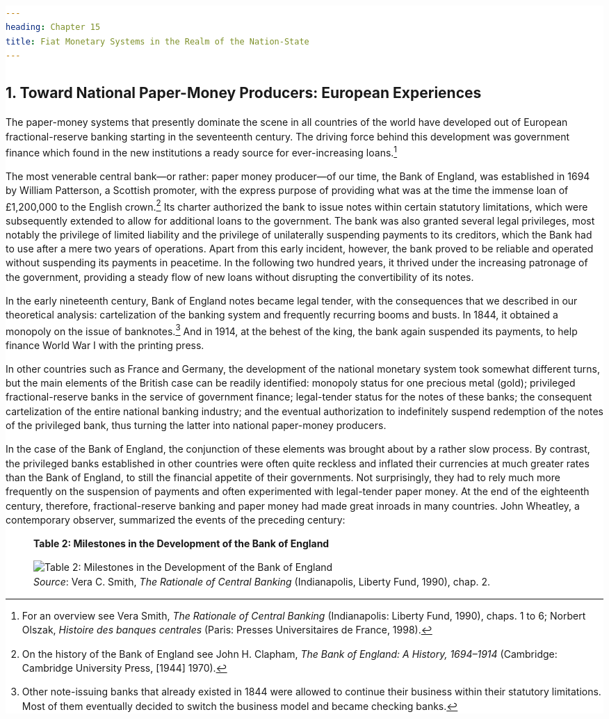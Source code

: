 ```yaml
---
heading: Chapter 15
title: Fiat Monetary Systems in the Realm of the Nation-State
---
```


## 1. Toward National Paper-Money Producers: European Experiences

The paper-money systems that presently dominate the scene in all countries of the world have developed out of European fractional\-reserve banking starting in the seventeenth century. The driving force behind this development was government finance which found in the new institutions a ready source for ever\-increasing loans.[^1]

The most venerable central bank—or rather: paper money producer—of our time, the Bank of England, was established in 1694 by William Patterson, a Scottish promoter, with the express purpose of providing what was at the time the immense loan of £1,200,000 to the English crown.[^2] Its charter authorized the bank to issue notes within certain statutory limitations, which were subsequently extended to allow for additional loans to the government. The bank was also granted several legal privileges, most notably the privilege of limited liability and the privilege of unilaterally suspending payments to its creditors, which the Bank had to use after a mere two years of operations. Apart from this early incident, however, the bank proved to be reliable and operated without suspending its payments in peacetime. In the following two hundred years, it thrived under the increasing patronage of the government, providing a steady flow of new loans without disrupting the convertibility of its notes.

In the early nineteenth century, Bank of England notes became legal tender, with the consequences that we described in our theoretical analysis: cartelization of the banking system and frequently recurring booms and busts. In 1844, it obtained a monopoly on the issue of banknotes.[^3] And in 1914, at the behest of the king, the bank again suspended its payments, to help finance World War I with the printing press.

In other countries such as France and Germany, the development of the national monetary system took somewhat different turns, but the main elements of the British case can be readily identified: monopoly status for one precious metal (gold); privileged fractional-reserve banks in the service of government finance; legal-tender status for the notes of these banks; the consequent cartelization of the entire national banking industry; and the eventual authorization to indefinitely suspend redemption of the notes of the privileged bank, thus turning the latter into national paper-money producers.

In the case of the Bank of England, the conjunction of these elements was brought about by a rather slow process. By contrast, the privileged banks established in other countries were often quite reckless and inflated their currencies at much greater rates than the Bank of England, to still the financial appetite of their governments. Not surprisingly, they had to rely much more frequently on the suspension of payments and often experimented with legal-tender paper money. At the end of the eighteenth century, therefore, fractional-reserve banking and paper money had made great inroads in many countries. John Wheatley, a contemporary observer, summarized the events of the preceding century:

<figure>
  <p><strong>Table 2: Milestones in the Development of the Bank of England</strong></p>
  <img src="/static/img/library/the-ethics-of-money-production/15_img01.jpg" alt="Table 2: Milestones in the Development of the Bank of England" />
  <figcaption><em>Source</em>: Vera C. Smith, <em>The Rationale of Central Banking</em> (Indianapolis, Liberty Fund, 1990), chap. 2.</figcaption>
</figure>


[^1]: For an overview see Vera Smith, _The Rationale of Central Banking_ (Indianapolis: Liberty Fund, 1990), chaps. 1 to 6; Norbert Olszak, _Histoire des banques centrales_ (Paris: Presses Universitaires de France, 1998).
[^2]: On the history of the Bank of England see John H. Clapham, _The Bank of England: A History, 1694–1914_ (Cambridge: Cambridge University Press, \[1944\] 1970).
[^3]: Other note-issuing banks that already existed in 1844 were allowed to continue their business within their statutory limitations. Most of them eventually decided to switch the business model and became checking banks.
[^4]: Wheatley, _The Theory of Money and Principles of Commerce_ (London: Bulmer, 1807), pp. 279–80. Wheatley’s statement on the “intercourse of the world” concerns especially international wholesale trade. Things were often quite different in daily retail transactions. On the case of the German lands, see Bernd Sprenger, _Das Geld der Deutschen,_ 2nd ed. (Paderborn: Schöningh, 1995), pp. 153–54.
[^5]: Wheatley, _The Theory of Money and Principles of Commerce_, p. 287.
[^6]: On the history of American money and banking until the early twentieth century see William Gouge, _A Short History of Paper Money and Banking in the United States_ (reprint, New York: Augustus M. Kelley, \[1833\] 1968), part II; William G. Sumner, _History of Banking in the United States_ (New York: Augustus M. Kelley, \[1896\] 1971); Barton Hepburn, _History of Coinage and Currency in the United States and the Perennial Contest for Sound Money_ (London: Macmillan, 1903); Bray Hammond, _Banks and Politics in America_ (Princeton, N.J.: Princeton University Press, 1957); Donald Kemmerer and Clyde Jones, _American Economic History_ (New York: McGraw-Hill, 1959); Murray N. Rothbard, _A History of Money and Banking in the United States_ (Auburn, Ala.: Ludwig von Mises Institute, 2002).
[^7]: At this point, the U.S. Supreme Court had first ruled against the legality of legal-tender privileges for paper (1870) and then revised its decision in subsequent cases (1871 and 1874). See Donald Kemmerer and C. Clyde Jones, _American Economic History_ (New York: McGraw-Hill, 1959), p. 356.